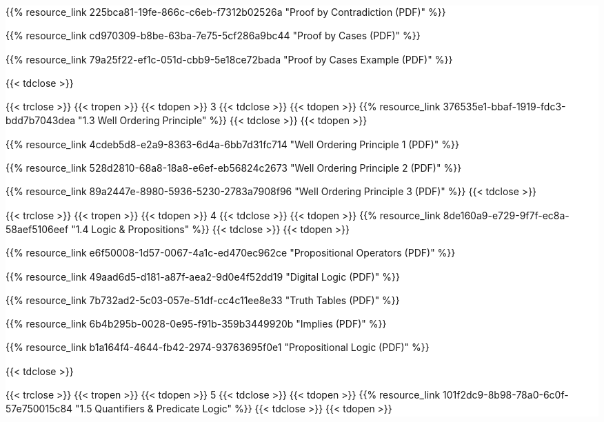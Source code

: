 
{{% resource_link 225bca81-19fe-866c-c6eb-f7312b02526a "Proof by Contradiction (PDF)" %}}

{{% resource_link cd970309-b8be-63ba-7e75-5cf286a9bc44 "Proof by Cases (PDF)" %}}

{{% resource_link 79a25f22-ef1c-051d-cbb9-5e18ce72bada "Proof by Cases Example (PDF)" %}}


{{< tdclose >}}

{{< trclose >}}
{{< tropen >}}
{{< tdopen >}}
3
{{< tdclose >}}
{{< tdopen >}}
{{% resource_link 376535e1-bbaf-1919-fdc3-bdd7b7043dea "1.3 Well Ordering Principle" %}}
{{< tdclose >}}
{{< tdopen >}}


{{% resource_link 4cdeb5d8-e2a9-8363-6d4a-6bb7d31fc714 "Well Ordering Principle 1 (PDF)" %}}

{{% resource_link 528d2810-68a8-18a8-e6ef-eb56824c2673 "Well Ordering Principle 2 (PDF)" %}}

{{% resource_link 89a2447e-8980-5936-5230-2783a7908f96 "Well Ordering Principle 3 (PDF)" %}}
{{< tdclose >}}

{{< trclose >}}
{{< tropen >}}
{{< tdopen >}}
4
{{< tdclose >}}
{{< tdopen >}}
{{% resource_link 8de160a9-e729-9f7f-ec8a-58aef5106eef "1.4 Logic & Propositions" %}}
{{< tdclose >}}
{{< tdopen >}}


{{% resource_link e6f50008-1d57-0067-4a1c-ed470ec962ce "Propositional Operators (PDF)" %}}

{{% resource_link 49aad6d5-d181-a87f-aea2-9d0e4f52dd19 "Digital Logic (PDF)" %}}

{{% resource_link 7b732ad2-5c03-057e-51df-cc4c11ee8e33 "Truth Tables (PDF)" %}}

{{% resource_link 6b4b295b-0028-0e95-f91b-359b3449920b "Implies (PDF)" %}}

{{% resource_link b1a164f4-4644-fb42-2974-93763695f0e1 "Propositional Logic (PDF)" %}}


{{< tdclose >}}

{{< trclose >}}
{{< tropen >}}
{{< tdopen >}}
5
{{< tdclose >}}
{{< tdopen >}}
{{% resource_link 101f2dc9-8b98-78a0-6c0f-57e750015c84 "1.5 Quantifiers & Predicate Logic" %}}
{{< tdclose >}}
{{< tdopen >}}
